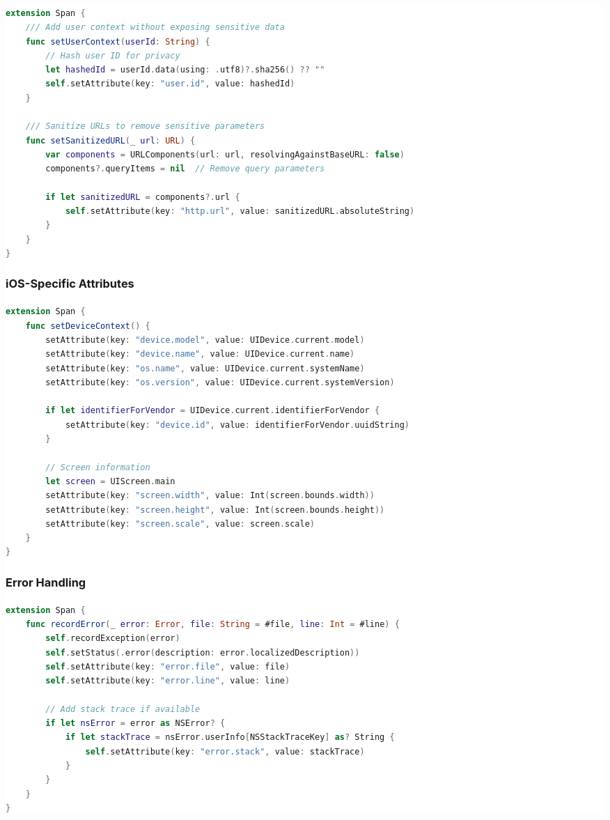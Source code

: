 ```swift
extension Span {
    /// Add user context without exposing sensitive data
    func setUserContext(userId: String) {
        // Hash user ID for privacy
        let hashedId = userId.data(using: .utf8)?.sha256() ?? ""
        self.setAttribute(key: "user.id", value: hashedId)
    }
    
    /// Sanitize URLs to remove sensitive parameters
    func setSanitizedURL(_ url: URL) {
        var components = URLComponents(url: url, resolvingAgainstBaseURL: false)
        components?.queryItems = nil  // Remove query parameters
        
        if let sanitizedURL = components?.url {
            self.setAttribute(key: "http.url", value: sanitizedURL.absoluteString)
        }
    }
}
```

### iOS-Specific Attributes

```swift
extension Span {
    func setDeviceContext() {
        setAttribute(key: "device.model", value: UIDevice.current.model)
        setAttribute(key: "device.name", value: UIDevice.current.name)
        setAttribute(key: "os.name", value: UIDevice.current.systemName)
        setAttribute(key: "os.version", value: UIDevice.current.systemVersion)
        
        if let identifierForVendor = UIDevice.current.identifierForVendor {
            setAttribute(key: "device.id", value: identifierForVendor.uuidString)
        }
        
        // Screen information
        let screen = UIScreen.main
        setAttribute(key: "screen.width", value: Int(screen.bounds.width))
        setAttribute(key: "screen.height", value: Int(screen.bounds.height))
        setAttribute(key: "screen.scale", value: screen.scale)
    }
}
```

### Error Handling

```swift
extension Span {
    func recordError(_ error: Error, file: String = #file, line: Int = #line) {
        self.recordException(error)
        self.setStatus(.error(description: error.localizedDescription))
        self.setAttribute(key: "error.file", value: file)
        self.setAttribute(key: "error.line", value: line)
        
        // Add stack trace if available
        if let nsError = error as NSError? {
            if let stackTrace = nsError.userInfo[NSStackTraceKey] as? String {
                self.setAttribute(key: "error.stack", value: stackTrace)
            }
        }
    }
}
```
